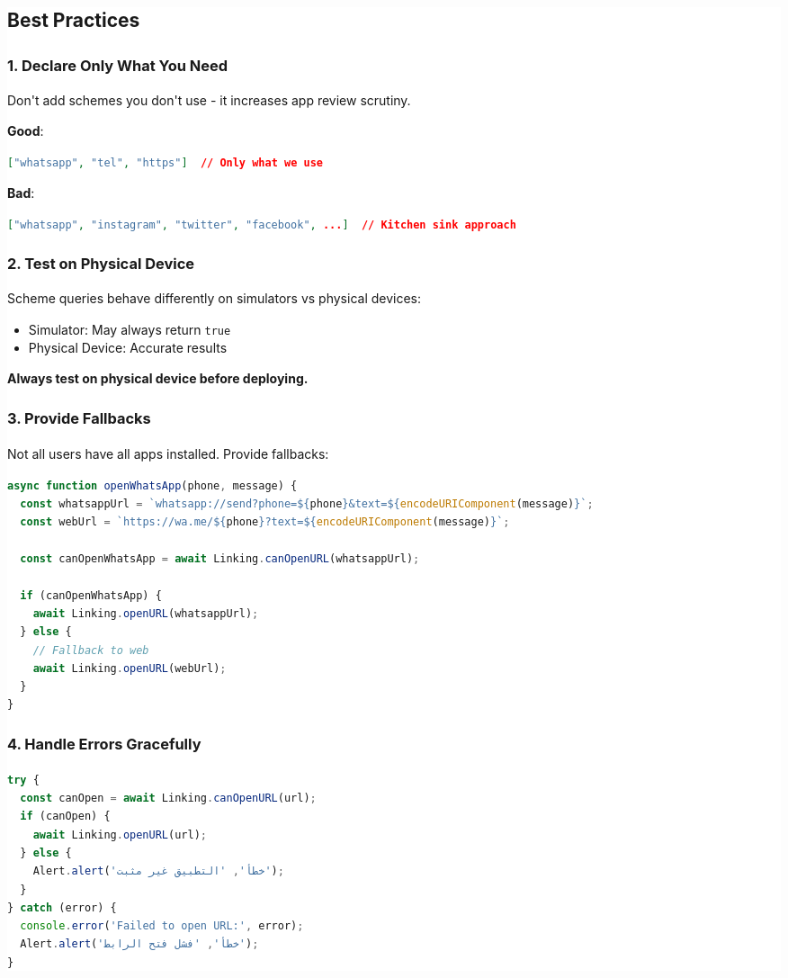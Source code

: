 ## Best Practices

### 1. Declare Only What You Need

Don't add schemes you don't use - it increases app review scrutiny.

**Good**:
```json
["whatsapp", "tel", "https"]  // Only what we use
```

**Bad**:
```json
["whatsapp", "instagram", "twitter", "facebook", ...]  // Kitchen sink approach
```

### 2. Test on Physical Device

Scheme queries behave differently on simulators vs physical devices:
- Simulator: May always return `true`
- Physical Device: Accurate results

**Always test on physical device before deploying.**

### 3. Provide Fallbacks

Not all users have all apps installed. Provide fallbacks:

```javascript
async function openWhatsApp(phone, message) {
  const whatsappUrl = `whatsapp://send?phone=${phone}&text=${encodeURIComponent(message)}`;
  const webUrl = `https://wa.me/${phone}?text=${encodeURIComponent(message)}`;

  const canOpenWhatsApp = await Linking.canOpenURL(whatsappUrl);

  if (canOpenWhatsApp) {
    await Linking.openURL(whatsappUrl);
  } else {
    // Fallback to web
    await Linking.openURL(webUrl);
  }
}
```

### 4. Handle Errors Gracefully

```javascript
try {
  const canOpen = await Linking.canOpenURL(url);
  if (canOpen) {
    await Linking.openURL(url);
  } else {
    Alert.alert('خطأ', 'التطبيق غير مثبت');
  }
} catch (error) {
  console.error('Failed to open URL:', error);
  Alert.alert('خطأ', 'فشل فتح الرابط');
}
```
